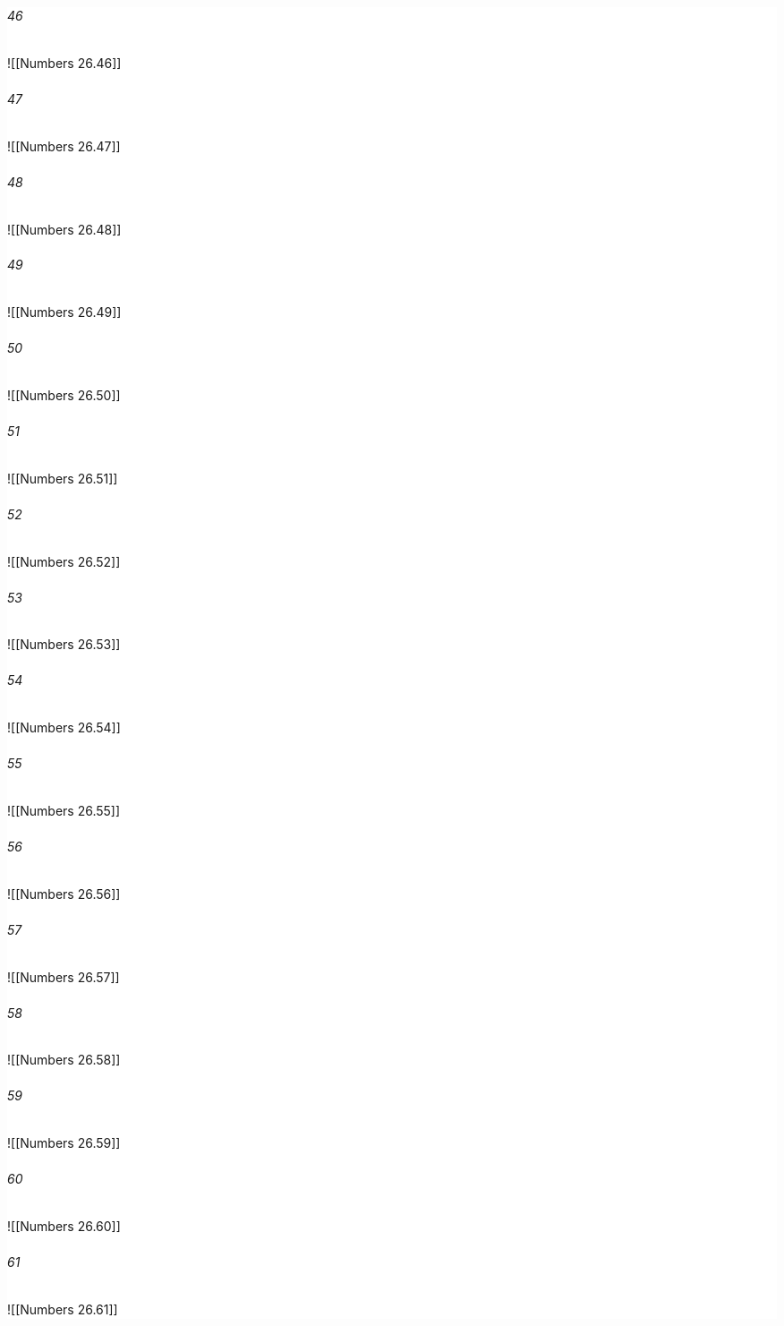###### 46
![[Numbers 26.46]] 

###### 47
![[Numbers 26.47]] 

###### 48
![[Numbers 26.48]]

###### 49
![[Numbers 26.49]] 

###### 50
![[Numbers 26.50]] 

###### 51
![[Numbers 26.51]] 

###### 52
![[Numbers 26.52]] 

###### 53
![[Numbers 26.53]]

###### 54
![[Numbers 26.54]] 

###### 55
![[Numbers 26.55]]

###### 56
![[Numbers 26.56]] 

###### 57
![[Numbers 26.57]] 

###### 58
![[Numbers 26.58]]

###### 59
![[Numbers 26.59]] 

###### 60
![[Numbers 26.60]] 

###### 61
![[Numbers 26.61]] 
